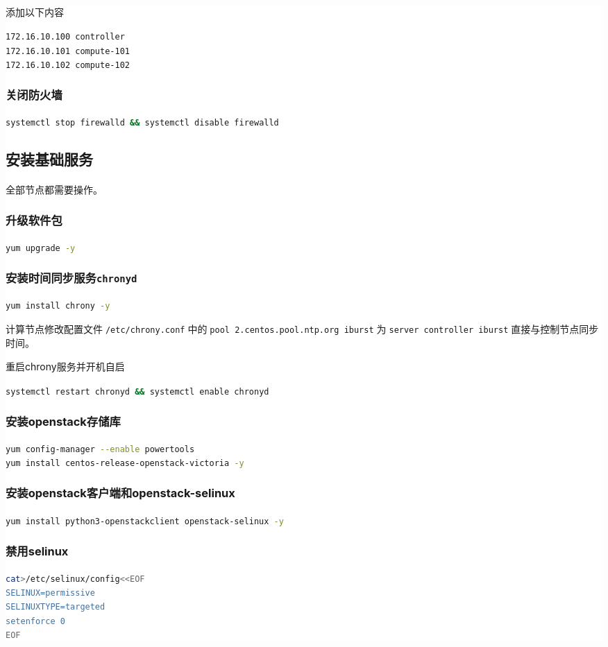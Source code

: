 添加以下内容

```bash
172.16.10.100 controller
172.16.10.101 compute-101
172.16.10.102 compute-102
```

### 关闭防火墙

```bash
systemctl stop firewalld && systemctl disable firewalld
```

## 安装基础服务

全部节点都需要操作。

### 升级软件包

```bash
yum upgrade -y
```

### 安装时间同步服务`chronyd `

```bash
yum install chrony -y
```

计算节点修改配置文件 `/etc/chrony.conf` 中的 `pool 2.centos.pool.ntp.org iburst` 为 `server controller iburst` 直接与控制节点同步时间。

重启chrony服务并开机自启

```bash
systemctl restart chronyd && systemctl enable chronyd
```

### 安装openstack存储库

```bash
yum config-manager --enable powertools
yum install centos-release-openstack-victoria -y
```

### 安装openstack客户端和openstack-selinux

```bash
yum install python3-openstackclient openstack-selinux -y
```

### 禁用selinux

```bash
cat>/etc/selinux/config<<EOF
SELINUX=permissive
SELINUXTYPE=targeted
setenforce 0
EOF
```
